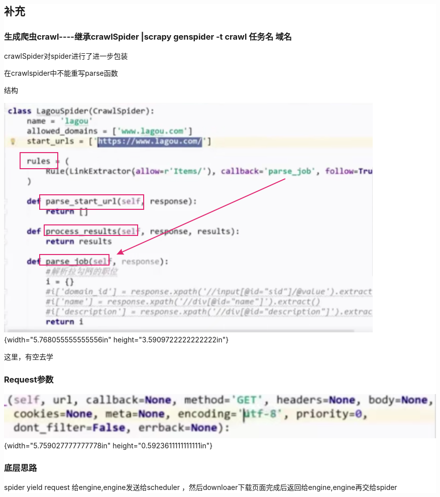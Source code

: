 ## **补充**

### **生成爬虫crawl\-\-\--继承crawlSpider \|scrapy genspider -t crawl 任务名 域名**

crawlSpider对spider进行了进一步包装

在crawlspider中不能重写parse函数

结构

![](./images/media/image67.png){width="5.768055555555556in"
height="3.5909722222222222in"}

这里，有空去学

### **Request参数**

![](./images/media/image68.png){width="5.759027777777778in"
height="0.5923611111111111in"}

### **底层思路**

spider yield request 给engine,engine发送给scheduler
，然后downloaer下载页面完成后返回给engine,engine再交给spider
